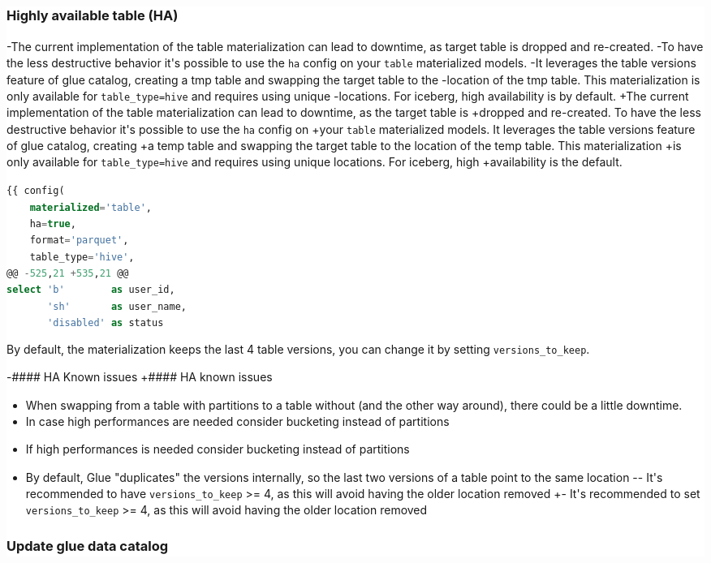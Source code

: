  ### Highly available table (HA)
 
-The current implementation of the table materialization can lead to downtime, as target table is dropped and re-created.
-To have the less destructive behavior it's possible to use the `ha` config on your `table` materialized models.
-It leverages the table versions feature of glue catalog, creating a tmp table and swapping the target table to the
-location of the tmp table. This materialization is only available for `table_type=hive` and requires using unique
-locations. For iceberg, high availability is by default.
+The current implementation of the table materialization can lead to downtime, as the target table is
+dropped and re-created. To have the less destructive behavior it's possible to use the `ha` config on
+your `table` materialized models. It leverages the table versions feature of glue catalog, creating
+a temp table and swapping the target table to the location of the temp table. This materialization
+is only available for `table_type=hive` and requires using unique locations. For iceberg, high
+availability is the default.
 
 ```sql
 {{ config(
     materialized='table',
     ha=true,
     format='parquet',
     table_type='hive',
@@ -525,21 +535,21 @@
 select 'b'        as user_id,
        'sh'       as user_name,
        'disabled' as status
 ```
 
 By default, the materialization keeps the last 4 table versions, you can change it by setting `versions_to_keep`.
 
-#### HA Known issues
+#### HA known issues
 
 - When swapping from a table with partitions to a table without (and the other way around), there could be a little
   downtime.
-  In case high performances are needed consider bucketing instead of partitions
+  If high performances is needed consider bucketing instead of partitions
 - By default, Glue "duplicates" the versions internally, so the last two versions of a table point to the same location
-- It's recommended to have `versions_to_keep` >= 4, as this will avoid having the older location removed
+- It's recommended to set `versions_to_keep` >= 4, as this will avoid having the older location removed
 
 ### Update glue data catalog
 